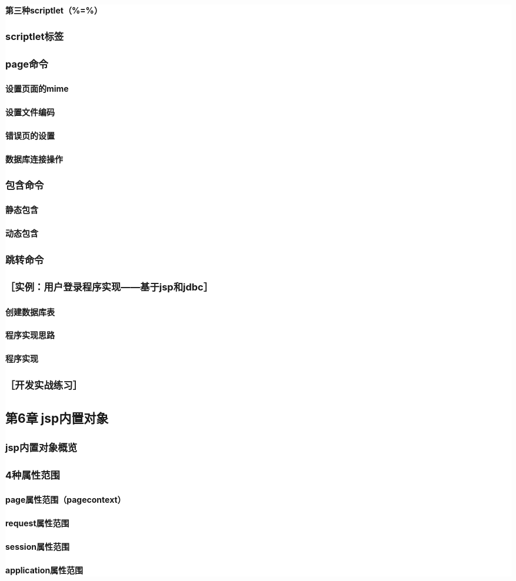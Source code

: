 #### 第三种scriptlet（%=%）

### scriptlet标签

### page命令

#### 设置页面的mime

#### 设置文件编码

#### 错误页的设置

#### 数据库连接操作

### 包含命令

#### 静态包含

#### 动态包含

### 跳转命令

### ［实例：用户登录程序实现——基于jsp和jdbc］

#### 创建数据库表



#### 程序实现思路

#### 程序实现


### ［开发实战练习］



## 第6章 jsp内置对象

### jsp内置对象概览

### 4种属性范围

#### page属性范围（pagecontext）

#### request属性范围

#### session属性范围

#### application属性范围
